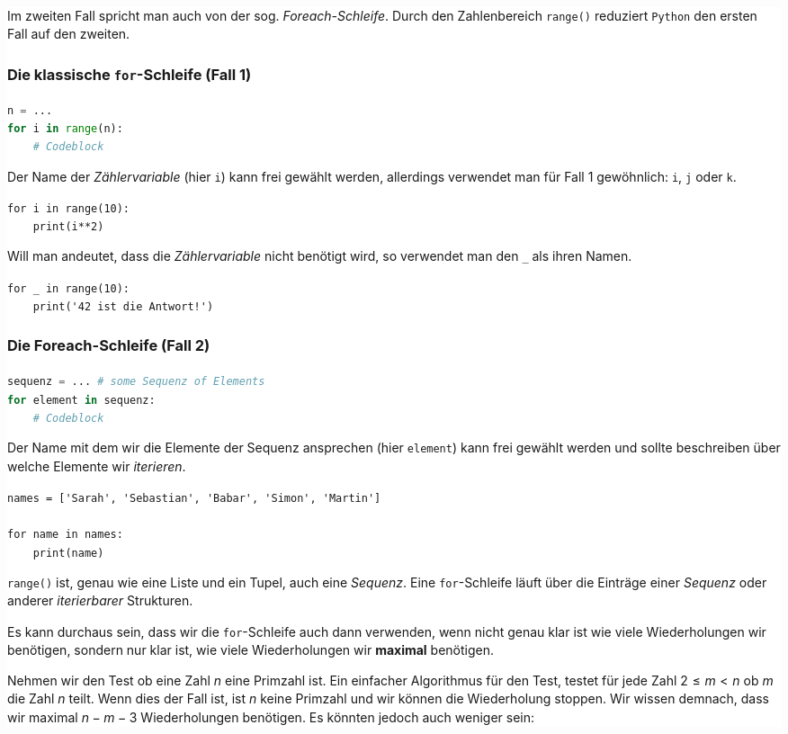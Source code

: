 Im zweiten Fall spricht man auch von der sog. *Foreach-Schleife*.
Durch den Zahlenbereich ``range()`` reduziert ``Python`` den ersten Fall auf den zweiten.

### Die klassische ``for``-Schleife (Fall 1)

```python
n = ...
for i in range(n):
    # Codeblock
```

Der Name der *Zählervariable* (hier ``i``) kann frei gewählt werden, allerdings verwendet man für Fall 1 gewöhnlich: ``i``, ``j`` oder ``k``.

```{code-cell} python3
for i in range(10):
    print(i**2)
```

Will man andeutet, dass die *Zählervariable* nicht benötigt wird, so verwendet man den ``_`` als ihren Namen.

```{code-cell} python3
for _ in range(10):
    print('42 ist die Antwort!')
```

### Die Foreach-Schleife (Fall 2)

```python
sequenz = ... # some Sequenz of Elements
for element in sequenz:
    # Codeblock
```

Der Name mit dem wir die Elemente der Sequenz ansprechen (hier ``element``) kann frei gewählt werden und sollte beschreiben über welche Elemente wir *iterieren*.

```{code-cell} python3
names = ['Sarah', 'Sebastian', 'Babar', 'Simon', 'Martin']

for name in names:
    print(name)
```

``range()`` ist, genau wie eine Liste und ein Tupel, auch eine *Sequenz*.
Eine ``for``-Schleife läuft über die Einträge einer *Sequenz* oder anderer *iterierbarer* Strukturen.

Es kann durchaus sein, dass wir die ``for``-Schleife auch dann verwenden, wenn nicht genau klar ist wie viele Wiederholungen wir benötigen, sondern nur klar ist, wie viele Wiederholungen wir **maximal** benötigen.

Nehmen wir den Test ob eine Zahl $n$ eine Primzahl ist.
Ein einfacher Algorithmus für den Test, testet für jede Zahl $2 \leq m < n$ ob $m$ die Zahl $n$ teilt.
Wenn dies der Fall ist, ist $n$ keine Primzahl und wir können die Wiederholung stoppen.
Wir wissen demnach, dass wir maximal $n-m-3$ Wiederholungen benötigen.
Es könnten jedoch auch weniger sein:
